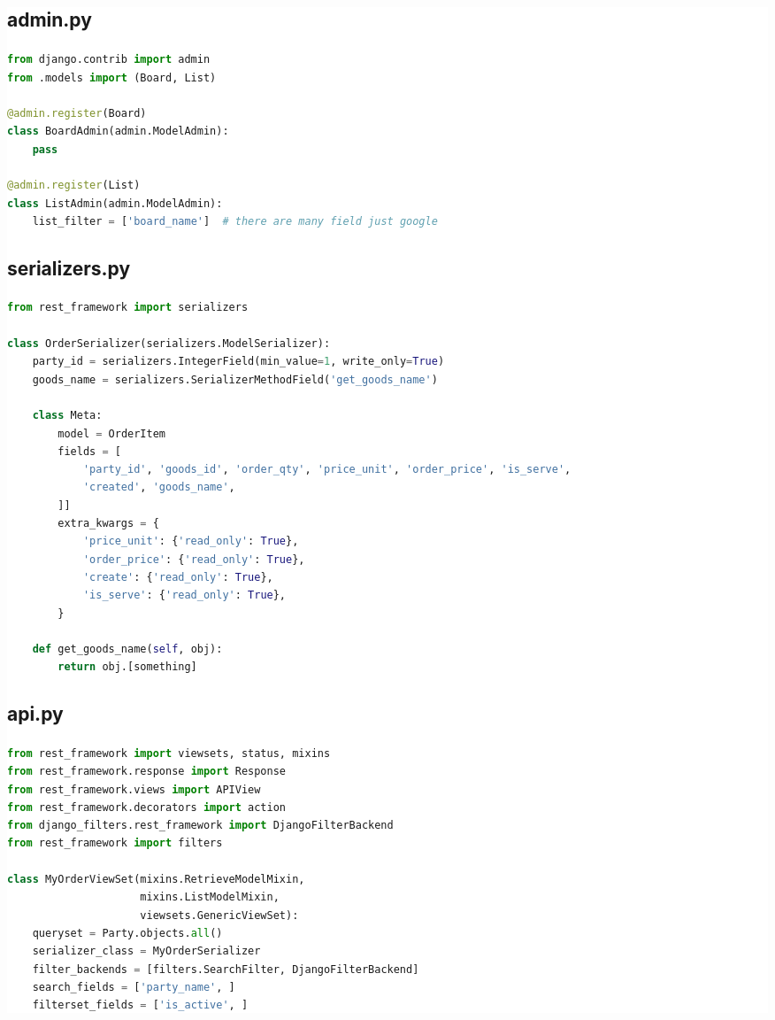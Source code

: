 ## admin.py

```python
from django.contrib import admin
from .models import (Board, List)

@admin.register(Board)
class BoardAdmin(admin.ModelAdmin):    
	pass

@admin.register(List)
class ListAdmin(admin.ModelAdmin):    
	list_filter = ['board_name']  # there are many field just google
```

## serializers.py

```python
from rest_framework import serializers

class OrderSerializer(serializers.ModelSerializer):
	party_id = serializers.IntegerField(min_value=1, write_only=True)
	goods_name = serializers.SerializerMethodField('get_goods_name')

	class Meta:
		model = OrderItem
		fields = [
			'party_id', 'goods_id', 'order_qty', 'price_unit', 'order_price', 'is_serve', 		 
			'created', 'goods_name',
		]]
		extra_kwargs = {
			'price_unit': {'read_only': True},
			'order_price': {'read_only': True},
			'create': {'read_only': True},
			'is_serve': {'read_only': True},
		}

	def get_goods_name(self, obj):
		return obj.[something]
```

## api.py

```python
from rest_framework import viewsets, status, mixins
from rest_framework.response import Response
from rest_framework.views import APIView
from rest_framework.decorators import action
from django_filters.rest_framework import DjangoFilterBackend
from rest_framework import filters

class MyOrderViewSet(mixins.RetrieveModelMixin,
					 mixins.ListModelMixin,
					 viewsets.GenericViewSet):
	queryset = Party.objects.all()
	serializer_class = MyOrderSerializer
	filter_backends = [filters.SearchFilter, DjangoFilterBackend]
	search_fields = ['party_name', ]
	filterset_fields = ['is_active', ]
```
